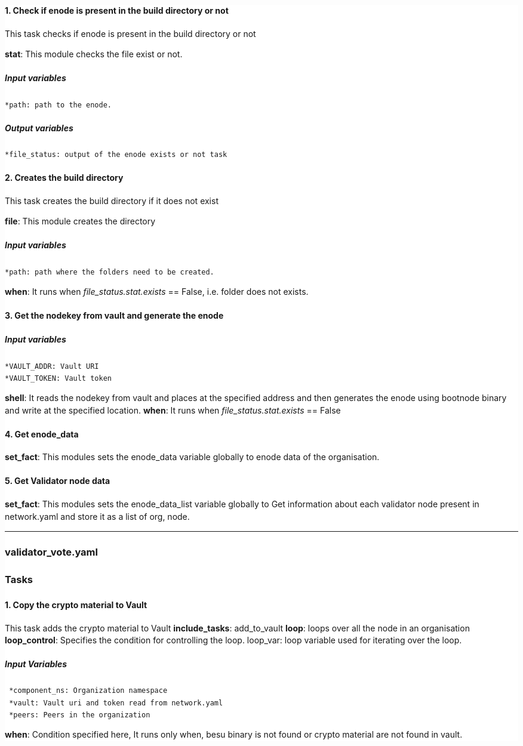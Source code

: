 #### 1. Check if enode is present in the build directory or not
This task checks if enode is present in the build directory or not

**stat**: This module checks the file exist or not.
##### Input variables
    *path: path to the enode.
##### Output variables
    *file_status: output of the enode exists or not task

#### 2. Creates the build directory
This task creates the build directory if it does not exist

**file**: This module creates the directory

##### Input variables 

    *path: path where the folders need to be created.

**when**: It runs when *file_status.stat.exists* == False, i.e. folder does not exists.

#### 3. Get the nodekey from vault and generate the enode

##### Input variables
    *VAULT_ADDR: Vault URI
    *VAULT_TOKEN: Vault token
**shell**: It reads the nodekey from vault and places at the specified address and then generates the enode using bootnode binary and write at the specified location.
**when**: It runs when *file_status.stat.exists* == False


#### 4. Get enode_data

**set_fact**: This modules sets the enode_data variable globally to enode data of the organisation.

#### 5. Get Validator node data

**set_fact**: This modules sets the enode_data_list variable globally to Get information about each validator node present in network.yaml and store it as a list of org, node.

----------------

### validator_vote.yaml
### Tasks

#### 1. Copy the crypto material to Vault
This task adds the crypto material to Vault
**include_tasks**: add_to_vault
**loop**: loops over all the node in an organisation
**loop_control**: Specifies the condition for controlling the loop.
    loop_var: loop variable used for iterating over the loop.
##### Input Variables
     *component_ns: Organization namespace   
     *vault: Vault uri and token read from network.yaml
     *peers: Peers in the organization
**when**: Condition specified here, It runs only when, besu binary is not found or crypto material are not found in vault.
